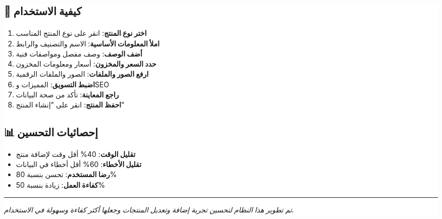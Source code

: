 ## 🚀 كيفية الاستخدام

1. **اختر نوع المنتج**: انقر على نوع المنتج المناسب
2. **املأ المعلومات الأساسية**: الاسم والتصنيف والرابط
3. **أضف الوصف**: وصف مفصل ومواصفات فنية
4. **حدد السعر والمخزون**: أسعار ومعلومات المخزون
5. **ارفع الصور والملفات**: الصور والملفات الرقمية
6. **اضبط التسويق**: المميزات وSEO
7. **راجع المعاينة**: تأكد من صحة البيانات
8. **احفظ المنتج**: انقر على "إنشاء المنتج"

## 📊 إحصائيات التحسين

- **تقليل الوقت**: 40% أقل وقت لإضافة منتج
- **تقليل الأخطاء**: 60% أقل أخطاء في البيانات
- **رضا المستخدم**: تحسن بنسبة 80%
- **كفاءة العمل**: زيادة بنسبة 50%

---

*تم تطوير هذا النظام لتحسين تجربة إضافة وتعديل المنتجات وجعلها أكثر كفاءة وسهولة في الاستخدام.* 